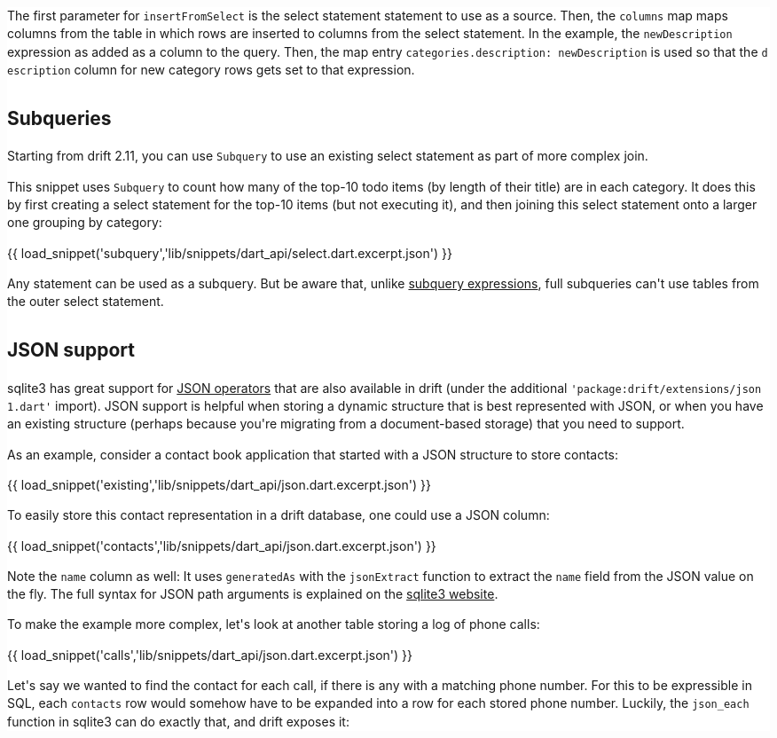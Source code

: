 The first parameter for `insertFromSelect` is the select statement statement to use as a source.
Then, the `columns` map maps columns from the table in which rows are inserted to columns from the
select statement.
In the example, the `newDescription` expression as added as a column to the query.
Then, the map entry `categories.description: newDescription` is used so that the `description` column
for new category rows gets set to that expression.

## Subqueries

Starting from drift 2.11, you can use `Subquery` to use an existing select statement as part of more
complex join.

This snippet uses `Subquery` to count how many of the top-10 todo items (by length of their title) are
in each category.
It does this by first creating a select statement for the top-10 items (but not executing it), and then
joining this select statement onto a larger one grouping by category:

{{ load_snippet('subquery','lib/snippets/dart_api/select.dart.excerpt.json') }}

Any statement can be used as a subquery. But be aware that, unlike [subquery expressions](expressions.md#scalar-subqueries), full subqueries can't use tables from the outer select statement.

## JSON support

sqlite3 has great support for [JSON operators](https://sqlite.org/json1.html) that are also available
in drift (under the additional `'package:drift/extensions/json1.dart'` import).
JSON support is helpful when storing a dynamic structure that is best represented with JSON, or when
you have an existing structure (perhaps because you're migrating from a document-based storage)
that you need to support.

As an example, consider a contact book application that started with a JSON structure to store
contacts:

{{ load_snippet('existing','lib/snippets/dart_api/json.dart.excerpt.json') }}

To easily store this contact representation in a drift database, one could use a JSON column:

{{ load_snippet('contacts','lib/snippets/dart_api/json.dart.excerpt.json') }}

Note the `name` column as well: It uses `generatedAs` with the `jsonExtract` function to
extract the `name` field from the JSON value on the fly.
The full syntax for JSON path arguments is explained on the [sqlite3 website](https://sqlite.org/json1.html#path_arguments).

To make the example more complex, let's look at another table storing a log of phone calls:

{{ load_snippet('calls','lib/snippets/dart_api/json.dart.excerpt.json') }}

Let's say we wanted to find the contact for each call, if there is any with a matching phone number.
For this to be expressible in SQL, each `contacts` row would somehow have to be expanded into a row
for each stored phone number.
Luckily, the `json_each` function in sqlite3 can do exactly that, and drift exposes it:
